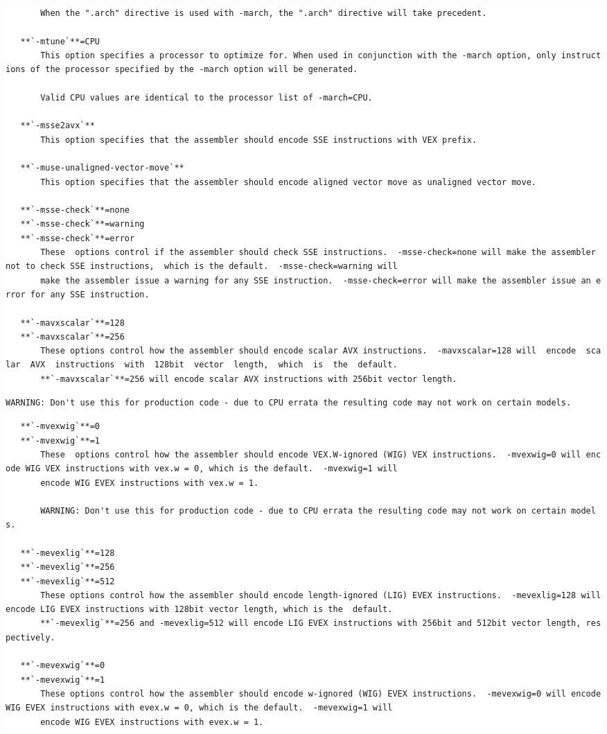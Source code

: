
           When the ".arch" directive is used with -march, the ".arch" directive will take precedent.

       **`-mtune`**=CPU
           This option specifies a processor to optimize for. When used in conjunction with the -march option, only instructions of the processor specified by the -march option will be generated.

           Valid CPU values are identical to the processor list of -march=CPU.

       **`-msse2avx`**
           This option specifies that the assembler should encode SSE instructions with VEX prefix.

       **`-muse-unaligned-vector-move`**
           This option specifies that the assembler should encode aligned vector move as unaligned vector move.

       **`-msse-check`**=none
       **`-msse-check`**=warning
       **`-msse-check`**=error
           These  options control if the assembler should check SSE instructions.  -msse-check=none will make the assembler not to check SSE instructions,  which is the default.  -msse-check=warning will
           make the assembler issue a warning for any SSE instruction.  -msse-check=error will make the assembler issue an error for any SSE instruction.

       **`-mavxscalar`**=128
       **`-mavxscalar`**=256
           These options control how the assembler should encode scalar AVX instructions.  -mavxscalar=128 will  encode  scalar  AVX  instructions  with  128bit  vector  length,  which  is  the  default.
           **`-mavxscalar`**=256 will encode scalar AVX instructions with 256bit vector length.

```
WARNING: Don't use this for production code - due to CPU errata the resulting code may not work on certain models.
```


       **`-mvexwig`**=0
       **`-mvexwig`**=1
           These  options control how the assembler should encode VEX.W-ignored (WIG) VEX instructions.  -mvexwig=0 will encode WIG VEX instructions with vex.w = 0, which is the default.  -mvexwig=1 will
           encode WIG EVEX instructions with vex.w = 1.

           WARNING: Don't use this for production code - due to CPU errata the resulting code may not work on certain models.

       **`-mevexlig`**=128
       **`-mevexlig`**=256
       **`-mevexlig`**=512
           These options control how the assembler should encode length-ignored (LIG) EVEX instructions.  -mevexlig=128 will encode LIG EVEX instructions with 128bit vector length, which is the  default.
           **`-mevexlig`**=256 and -mevexlig=512 will encode LIG EVEX instructions with 256bit and 512bit vector length, respectively.

       **`-mevexwig`**=0
       **`-mevexwig`**=1
           These options control how the assembler should encode w-ignored (WIG) EVEX instructions.  -mevexwig=0 will encode WIG EVEX instructions with evex.w = 0, which is the default.  -mevexwig=1 will
           encode WIG EVEX instructions with evex.w = 1.
